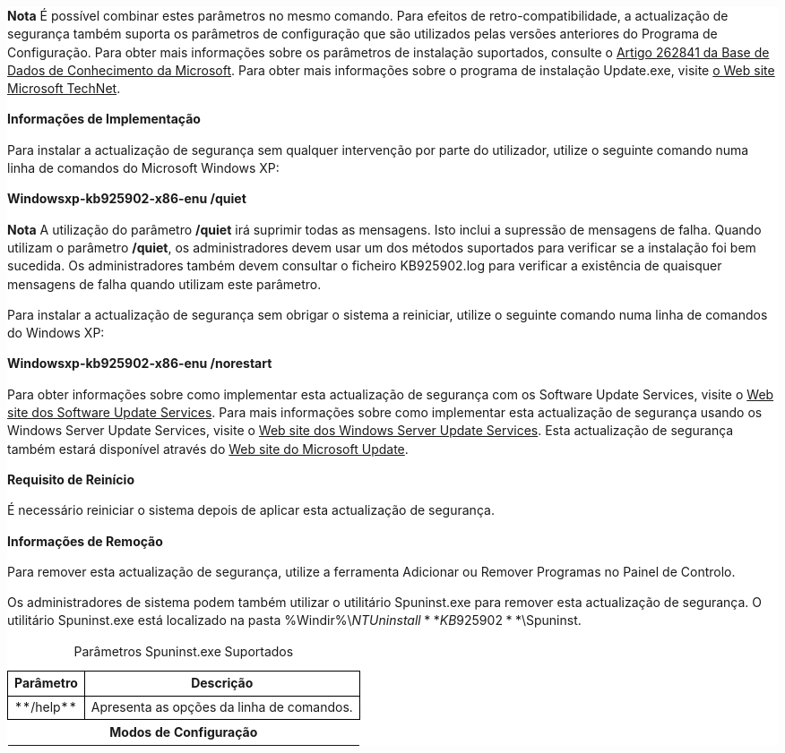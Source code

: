 **Nota** É possível combinar estes parâmetros no mesmo comando. Para efeitos de retro-compatibilidade, a actualização de segurança também suporta os parâmetros de configuração que são utilizados pelas versões anteriores do Programa de Configuração. Para obter mais informações sobre os parâmetros de instalação suportados, consulte o [Artigo 262841 da Base de Dados de Conhecimento da Microsoft](http://support.microsoft.com/kb/262841). Para obter mais informações sobre o programa de instalação Update.exe, visite [o Web site Microsoft TechNet](http://go.microsoft.com/fwlink/?linkid=38951).

**Informações de Implementação**

Para instalar a actualização de segurança sem qualquer intervenção por parte do utilizador, utilize o seguinte comando numa linha de comandos do Microsoft Windows XP:

**Windowsxp-kb925902-x86-enu /quiet**

**Nota** A utilização do parâmetro **/quiet** irá suprimir todas as mensagens. Isto inclui a supressão de mensagens de falha. Quando utilizam o parâmetro **/quiet**, os administradores devem usar um dos métodos suportados para verificar se a instalação foi bem sucedida. Os administradores também devem consultar o ficheiro KB925902.log para verificar a existência de quaisquer mensagens de falha quando utilizam este parâmetro.

Para instalar a actualização de segurança sem obrigar o sistema a reiniciar, utilize o seguinte comando numa linha de comandos do Windows XP:

**Windowsxp-kb925902-x86-enu /norestart**

Para obter informações sobre como implementar esta actualização de segurança com os Software Update Services, visite o [Web site dos Software Update Services](http://go.microsoft.com/fwlink/?linkid=21125). Para mais informações sobre como implementar esta actualização de segurança usando os Windows Server Update Services, visite o [Web site dos Windows Server Update Services](http://go.microsoft.com/fwlink/?linkid=50120). Esta actualização de segurança também estará disponível através do [Web site do Microsoft Update](http://update.microsoft.com/microsoftupdate/v6/default.aspx?ln=pt-pt).

**Requisito de Reinício**

É necessário reiniciar o sistema depois de aplicar esta actualização de segurança.

**Informações de Remoção**

Para remover esta actualização de segurança, utilize a ferramenta Adicionar ou Remover Programas no Painel de Controlo.

Os administradores de sistema podem também utilizar o utilitário Spuninst.exe para remover esta actualização de segurança. O utilitário Spuninst.exe está localizado na pasta %Windir%\\$NTUninstall**KB925902**$\\Spuninst.

<table class="dataTable">
<caption>
Parâmetros Spuninst.exe Suportados
</caption>
<tr class="thead">
<th style="border:1px solid black;" >
Parâmetro
</th>
<th style="border:1px solid black;" >
Descrição
</th>
</tr>
<tr>
<td style="border:1px solid black;">
**/help**
</td>
<td style="border:1px solid black;">
Apresenta as opções da linha de comandos.
</td>
</tr>
<tr>
<th colspan="2">
Modos de Configuração
</th>